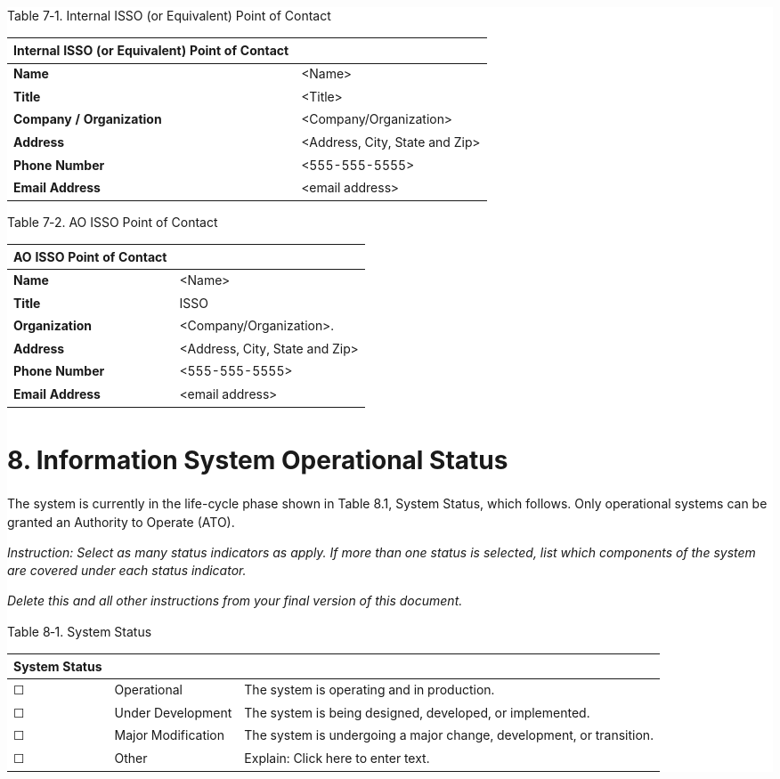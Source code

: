 Table 7‑1. Internal ISSO (or Equivalent) Point of Contact

| Internal ISSO (or Equivalent) Point of Contact |                                  |
| ---------------------------------------------- | -------------------------------- |
| **Name**                                       | \<Name\>                         |
| **Title**                                      | \<Title\>                        |
| **Company / Organization**                     | \<Company/Organization\>         |
| **Address**                                    | \<Address, City, State and Zip\> |
| **Phone Number**                               | \<555-555-5555\>                 |
| **Email Address**                              | \<email address\>                |

Table 7‑2. AO ISSO Point of Contact

| AO ISSO Point of Contact |                                  |
| ------------------------ | -------------------------------- |
| **Name**                 | \<Name\>                         |
| **Title**                | ISSO                             |
| **Organization**         | \<Company/Organization\>.        |
| **Address**              | \<Address, City, State and Zip\> |
| **Phone Number**         | \<555-555-5555\>                 |
| **Email Address**        | \<email address\>                |

# 8. Information System Operational Status

The system is currently in the life-cycle phase shown in Table 8.1,
System Status, which follows. Only operational systems can be granted an
Authority to Operate (ATO).

*Instruction: Select as many status indicators as apply. If more than
one status is selected, list which components of the system are covered
under each status indicator.*

*Delete this and all other instructions from your final version of this
document.*

Table 8‑1. System Status

| System Status |                    |                                                                      |
| ------------- | ------------------ | -------------------------------------------------------------------- |
| ☐             | Operational        | The system is operating and in production.                           |
| ☐             | Under Development  | The system is being designed, developed, or implemented.             |
| ☐             | Major Modification | The system is undergoing a major change, development, or transition. |
| ☐             | Other              | Explain: Click here to enter text.                                   |
